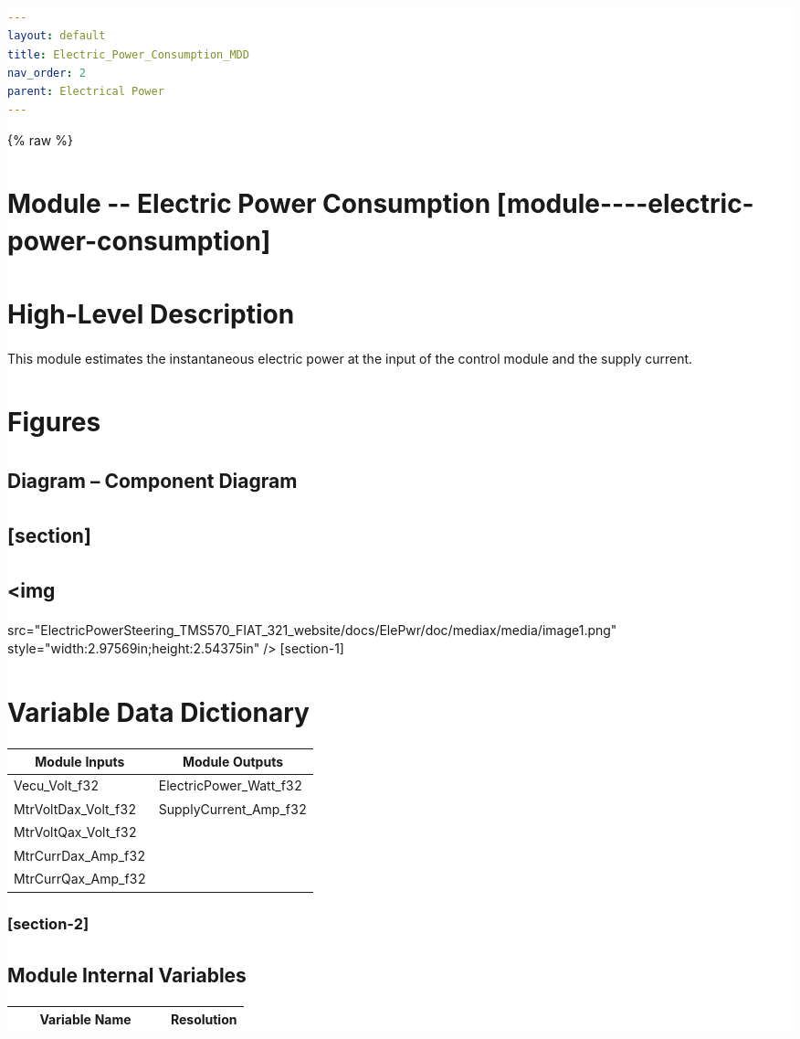 ```yaml
---
layout: default
title: Electric_Power_Consumption_MDD
nav_order: 2
parent: Electrical Power
---
```

{% raw %}
# Module -- Electric Power Consumption [module----electric-power-consumption]

# High-Level Description

This module estimates the instantaneous electric power at the input of
the control module and the supply current.

# Figures

## Diagram – Component Diagram

##  [section]

## <img
src="ElectricPowerSteering_TMS570_FIAT_321_website/docs/ElePwr/doc/mediax/media/image1.png"
style="width:2.97569in;height:2.54375in" />  [section-1]

#  Variable Data Dictionary

| Module Inputs       | Module Outputs         |
|---------------------|------------------------|
| Vecu_Volt_f32       | ElectricPower_Watt_f32 |
| MtrVoltDax_Volt_f32 | SupplyCurrent_Amp_f32  |
| MtrVoltQax_Volt_f32 |                        |
| MtrCurrDax_Amp_f32  |                        |
| MtrCurrQax_Amp_f32  |                        |

###  [section-2]

## Module Internal Variables

<table>
<colgroup>
<col style="width: 31%" />
<col style="width: 16%" />
<col style="width: 13%" />
<col style="width: 13%" />
<col style="width: 25%" />
</colgroup>
<thead>
<tr class="header">
<th>Variable Name</th>
<th>Resolution</th>
